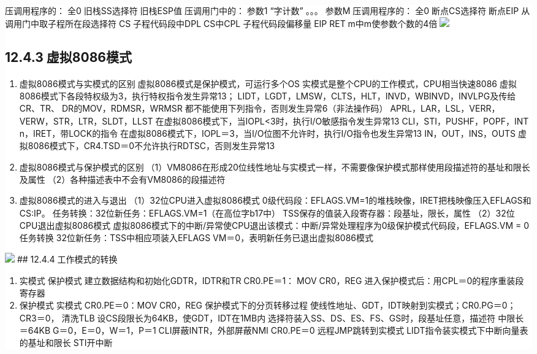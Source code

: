          
压调用程序的： 全0   旧栈SS选择符
                             旧栈ESP值
压调用门中的：  参数1
“字计数”              。。。
                             参数M
压调用程序的： 全0    断点CS选择符
                             断点EIP
从调用门中取子程所在段选择符       CS
                   子程代码段中DPL        CS中CPL
                   子程代码段偏移量       EIP
RET  m中m使参数个数的4倍
<img src="https://img-blog.csdnimg.cn/20200603093642734.png?x-oss-process=image/watermark,type_ZmFuZ3poZW5naGVpdGk,shadow_10,text_aHR0cHM6Ly9ibG9nLmNzZG4ubmV0L215UmVhbGl6YXRpb24=,size_16,color_FFFFFF,t_70" width="50%">
## 12.4.3 虚拟8086模式
1. 虚拟8086模式与实模式的区别
    虚拟8086模式是保护模式，可运行多个OS
     实模式是整个CPU的工作模式，CPU相当快速8086
虚拟8086模式下各段特权级为3，执行特权指令发生异常13；
       LIDT，LGDT，LMSW，CLTS，HLT，INVD，WBINVD，INVLPG及传给CR、TR、
       DR的MOV，RDMSR，WRMSR
都不能使用下列指令，否则发生异常6（非法操作码）
       APRL，LAR，LSL，VERR，VERW，STR，LTR，SLDT，LLST
在虚拟8086模式下，当IOPL<3时，执行I/O敏感指令发生异常13
       CLI，STI，PUSHF，POPF，INT n，IRET，带LOCK的指令
在虚拟8086模式下，IOPL＝3，当I/O位图不允许时，执行I/O指令也发生异常13
       IN，OUT，INS，OUTS
虚拟8086模式下，CR4.TSD＝0不允许执行RDTSC，否则发生异常13

2. 虚拟8086模式与保护模式的区别
（1）VM8086在形成20位线性地址与实模式一样，不需要像保护模式那样使用段描述符的基址和限长及属性
（2）各种描述表中不会有VM8086的段描述符
3. 虚拟8086模式的进入与退出
（1）32位CPU进入虚拟8086模式
        0级代码段：EFLAGS.VM=1的堆栈映像，IRET把栈映像压入EFLAGS和CS:IP。
        任务转换：32位新任务：EFLAGS.VM=1（在高位字b17中）
                        TSS保存的值装入段寄存器：段基址，限长，属性
（2）32位CPU退出虚拟8086模式
        虚拟8086模式下的中断/异常使CPU退出该模式：中断/异常处理程序为0级保护模式代码段，EFLAGS.VM =  0
任务转换
32位新任务：TSS中相应项装入EFLAGS
VM＝0，表明新任务已退出虚拟8086模式
<img src="https://img-blog.csdnimg.cn/20200603093708842.png?x-oss-process=image/watermark,type_ZmFuZ3poZW5naGVpdGk,shadow_10,text_aHR0cHM6Ly9ibG9nLmNzZG4ubmV0L215UmVhbGl6YXRpb24=,size_16,color_FFFFFF,t_70" width="50%">
## 12.4.4 工作模式的转换

1. 实模式        保护模式
建立数据结构和初始化GDTR，IDTR和TR
CR0.PE＝1： MOV  CR0，REG
进入保护模式后：用CPL＝0的程序重装段寄存器
2. 保护模式          实模式
      CR0.PE＝0：MOV CR0，REG
保护模式下的分页转移过程
    使线性地址、GDT，IDT映射到实模式；CR0.PG＝0；CR3＝0，
    清洗TLB
设CS段限长为64KB，使GDT，IDT在1MB内
选择符装入SS、DS、ES、FS、GS时，段基址任意，描述符
    中限长＝64KB    G＝0，E＝0，W＝1，P＝1
CLI屏蔽INTR，外部屏蔽NMI
CR0.PE＝0
远程JMP跳转到实模式
LIDT指令装实模式下中断向量表的基址和限长
STI开中断